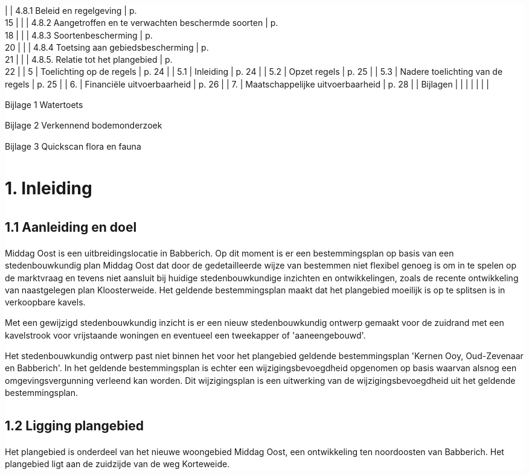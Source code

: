 |          | 4.8.1 Beleid en regelgeving                            | p.<br>15 |
|          | 4.8.2 Aangetroffen en te verwachten beschermde soorten | p.<br>18 |
|          | 4.8.3 Soortenbescherming                               | p.<br>20 |
|          | 4.8.4 Toetsing aan gebiedsbescherming                  | p.<br>21 |
|          | 4.8.5. Relatie tot het plangebied                      | p.<br>22 |
| 5        | Toelichting op de regels                               | p. 24    |
| 5.1      | Inleiding                                              | p. 24    |
| 5.2      | Opzet regels                                           | p. 25    |
| 5.3      | Nadere toelichting van de regels                       | p. 25    |
| 6.       | Financiële uitvoerbaarheid                             | p. 26    |
| 7.       | Maatschappelijke uitvoerbaarheid                       | p. 28    |
| Bijlagen |                                                        |          |
|          |                                                        |          |

Bijlage 1 Watertoets

Bijlage 2 Verkennend bodemonderzoek

Bijlage 3 Quickscan flora en fauna

# 1. Inleiding

## 1.1 Aanleiding en doel

Middag Oost is een uitbreidingslocatie in Babberich. Op dit moment is er een bestemmingsplan op basis van een stedenbouwkundig plan Middag Oost dat door de gedetailleerde wijze van bestemmen niet flexibel genoeg is om in te spelen op de marktvraag en tevens niet aansluit bij huidige stedenbouwkundige inzichten en ontwikkelingen, zoals de recente ontwikkeling van naastgelegen plan Kloosterweide. Het geldende bestemmingsplan maakt dat het plangebied moeilijk is op te splitsen is in verkoopbare kavels.

Met een gewijzigd stedenbouwkundig inzicht is er een nieuw stedenbouwkundig ontwerp gemaakt voor de zuidrand met een kavelstrook voor vrijstaande woningen en eventueel een tweekapper of 'aaneengebouwd'.

Het stedenbouwkundig ontwerp past niet binnen het voor het plangebied geldende bestemmingsplan 'Kernen Ooy, Oud-Zevenaar en Babberich'. In het geldende bestemmingsplan is echter een wijzigingsbevoegdheid opgenomen op basis waarvan alsnog een omgevingsvergunning verleend kan worden. Dit wijzigingsplan is een uitwerking van de wijzigingsbevoegdheid uit het geldende bestemmingsplan.

## 1.2 Ligging plangebied

Het plangebied is onderdeel van het nieuwe woongebied Middag Oost, een ontwikkeling ten noordoosten van Babberich. Het plangebied ligt aan de zuidzijde van de weg Korteweide.
